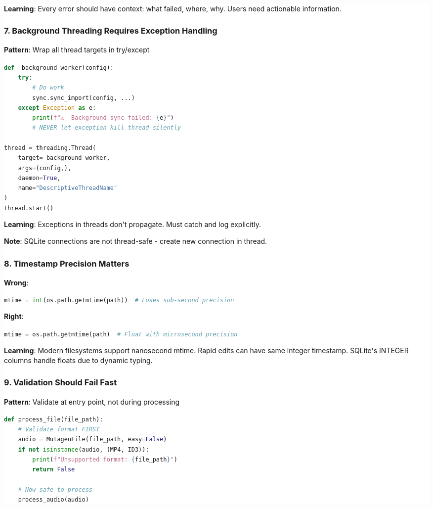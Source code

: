 **Learning**: Every error should have context: what failed, where, why. Users need actionable information.

### 7. Background Threading Requires Exception Handling

**Pattern**: Wrap all thread targets in try/except
```python
def _background_worker(config):
    try:
        # Do work
        sync.sync_import(config, ...)
    except Exception as e:
        print(f"⚠️  Background sync failed: {e}")
        # NEVER let exception kill thread silently

thread = threading.Thread(
    target=_background_worker,
    args=(config,),
    daemon=True,
    name="DescriptiveThreadName"
)
thread.start()
```

**Learning**: Exceptions in threads don't propagate. Must catch and log explicitly.

**Note**: SQLite connections are not thread-safe - create new connection in thread.

### 8. Timestamp Precision Matters

**Wrong**:
```python
mtime = int(os.path.getmtime(path))  # Loses sub-second precision
```

**Right**:
```python
mtime = os.path.getmtime(path)  # Float with microsecond precision
```

**Learning**: Modern filesystems support nanosecond mtime. Rapid edits can have same integer timestamp. SQLite's INTEGER columns handle floats due to dynamic typing.

### 9. Validation Should Fail Fast

**Pattern**: Validate at entry point, not during processing
```python
def process_file(file_path):
    # Validate format FIRST
    audio = MutagenFile(file_path, easy=False)
    if not isinstance(audio, (MP4, ID3)):
        print(f"Unsupported format: {file_path}")
        return False

    # Now safe to process
    process_audio(audio)
```
